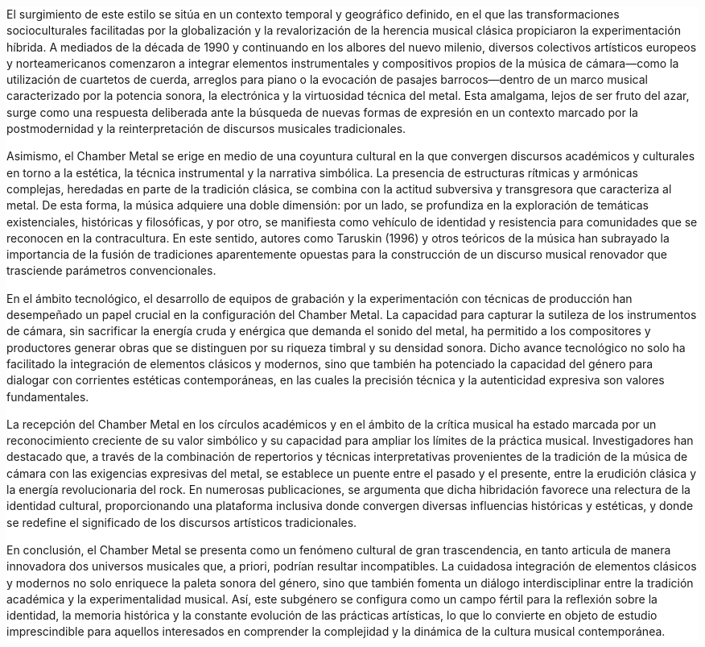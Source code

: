 El surgimiento de este estilo se sitúa en un contexto temporal y geográfico definido, en el que las
transformaciones socioculturales facilitadas por la globalización y la revalorización de la herencia
musical clásica propiciaron la experimentación híbrida. A mediados de la década de 1990 y
continuando en los albores del nuevo milenio, diversos colectivos artísticos europeos y
norteamericanos comenzaron a integrar elementos instrumentales y compositivos propios de la música
de cámara—como la utilización de cuartetos de cuerda, arreglos para piano o la evocación de pasajes
barrocos—dentro de un marco musical caracterizado por la potencia sonora, la electrónica y la
virtuosidad técnica del metal. Esta amalgama, lejos de ser fruto del azar, surge como una respuesta
deliberada ante la búsqueda de nuevas formas de expresión en un contexto marcado por la
postmodernidad y la reinterpretación de discursos musicales tradicionales.

Asimismo, el Chamber Metal se erige en medio de una coyuntura cultural en la que convergen discursos
académicos y culturales en torno a la estética, la técnica instrumental y la narrativa simbólica. La
presencia de estructuras rítmicas y armónicas complejas, heredadas en parte de la tradición clásica,
se combina con la actitud subversiva y transgresora que caracteriza al metal. De esta forma, la
música adquiere una doble dimensión: por un lado, se profundiza en la exploración de temáticas
existenciales, históricas y filosóficas, y por otro, se manifiesta como vehículo de identidad y
resistencia para comunidades que se reconocen en la contracultura. En este sentido, autores como
Taruskin (1996) y otros teóricos de la música han subrayado la importancia de la fusión de
tradiciones aparentemente opuestas para la construcción de un discurso musical renovador que
trasciende parámetros convencionales.

En el ámbito tecnológico, el desarrollo de equipos de grabación y la experimentación con técnicas de
producción han desempeñado un papel crucial en la configuración del Chamber Metal. La capacidad para
capturar la sutileza de los instrumentos de cámara, sin sacrificar la energía cruda y enérgica que
demanda el sonido del metal, ha permitido a los compositores y productores generar obras que se
distinguen por su riqueza timbral y su densidad sonora. Dicho avance tecnológico no solo ha
facilitado la integración de elementos clásicos y modernos, sino que también ha potenciado la
capacidad del género para dialogar con corrientes estéticas contemporáneas, en las cuales la
precisión técnica y la autenticidad expresiva son valores fundamentales.

La recepción del Chamber Metal en los círculos académicos y en el ámbito de la crítica musical ha
estado marcada por un reconocimiento creciente de su valor simbólico y su capacidad para ampliar los
límites de la práctica musical. Investigadores han destacado que, a través de la combinación de
repertorios y técnicas interpretativas provenientes de la tradición de la música de cámara con las
exigencias expresivas del metal, se establece un puente entre el pasado y el presente, entre la
erudición clásica y la energía revolucionaria del rock. En numerosas publicaciones, se argumenta que
dicha hibridación favorece una relectura de la identidad cultural, proporcionando una plataforma
inclusiva donde convergen diversas influencias históricas y estéticas, y donde se redefine el
significado de los discursos artísticos tradicionales.

En conclusión, el Chamber Metal se presenta como un fenómeno cultural de gran trascendencia, en
tanto articula de manera innovadora dos universos musicales que, a priori, podrían resultar
incompatibles. La cuidadosa integración de elementos clásicos y modernos no solo enriquece la paleta
sonora del género, sino que también fomenta un diálogo interdisciplinar entre la tradición académica
y la experimentalidad musical. Así, este subgénero se configura como un campo fértil para la
reflexión sobre la identidad, la memoria histórica y la constante evolución de las prácticas
artísticas, lo que lo convierte en objeto de estudio imprescindible para aquellos interesados en
comprender la complejidad y la dinámica de la cultura musical contemporánea.
